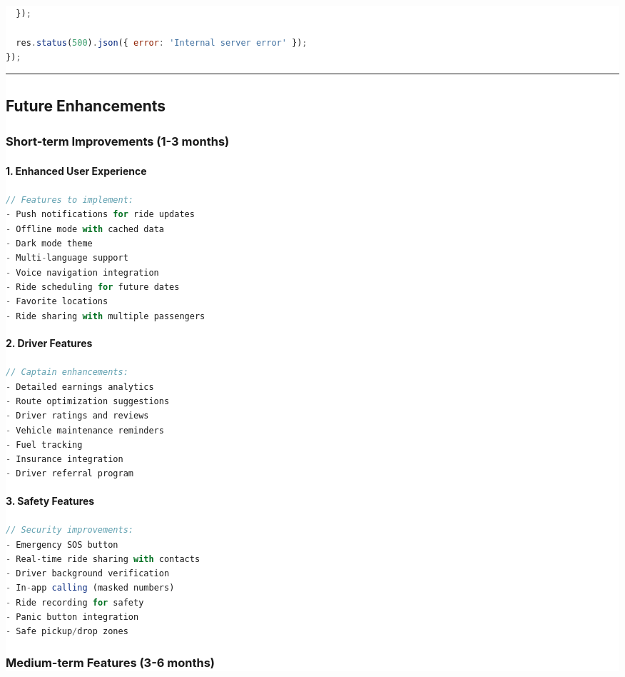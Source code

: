 ```javascript
  });
  
  res.status(500).json({ error: 'Internal server error' });
});
```

---

## Future Enhancements

### Short-term Improvements (1-3 months)

#### 1. Enhanced User Experience
```javascript
// Features to implement:
- Push notifications for ride updates
- Offline mode with cached data
- Dark mode theme
- Multi-language support
- Voice navigation integration
- Ride scheduling for future dates
- Favorite locations
- Ride sharing with multiple passengers
```

#### 2. Driver Features
```javascript
// Captain enhancements:
- Detailed earnings analytics
- Route optimization suggestions
- Driver ratings and reviews
- Vehicle maintenance reminders
- Fuel tracking
- Insurance integration
- Driver referral program
```

#### 3. Safety Features
```javascript
// Security improvements:
- Emergency SOS button
- Real-time ride sharing with contacts
- Driver background verification
- In-app calling (masked numbers)
- Ride recording for safety
- Panic button integration
- Safe pickup/drop zones
```

### Medium-term Features (3-6 months)
